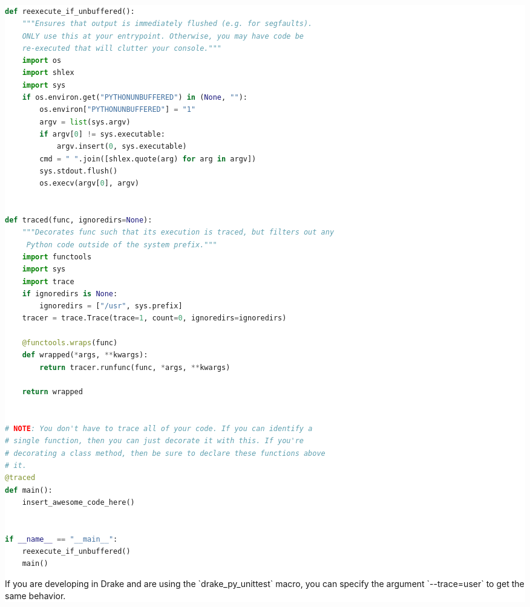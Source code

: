 ```python
def reexecute_if_unbuffered():
    """Ensures that output is immediately flushed (e.g. for segfaults).
    ONLY use this at your entrypoint. Otherwise, you may have code be
    re-executed that will clutter your console."""
    import os
    import shlex
    import sys
    if os.environ.get("PYTHONUNBUFFERED") in (None, ""):
        os.environ["PYTHONUNBUFFERED"] = "1"
        argv = list(sys.argv)
        if argv[0] != sys.executable:
            argv.insert(0, sys.executable)
        cmd = " ".join([shlex.quote(arg) for arg in argv])
        sys.stdout.flush()
        os.execv(argv[0], argv)


def traced(func, ignoredirs=None):
    """Decorates func such that its execution is traced, but filters out any
     Python code outside of the system prefix."""
    import functools
    import sys
    import trace
    if ignoredirs is None:
        ignoredirs = ["/usr", sys.prefix]
    tracer = trace.Trace(trace=1, count=0, ignoredirs=ignoredirs)

    @functools.wraps(func)
    def wrapped(*args, **kwargs):
        return tracer.runfunc(func, *args, **kwargs)

    return wrapped


# NOTE: You don't have to trace all of your code. If you can identify a
# single function, then you can just decorate it with this. If you're
# decorating a class method, then be sure to declare these functions above
# it.
@traced
def main():
    insert_awesome_code_here()


if __name__ == "__main__":
    reexecute_if_unbuffered()
    main()
```


<div class="note">
If you are developing in Drake and are using the `drake_py_unittest` macro, you can specify the argument `--trace=user` to get the same behavior.
</div>
